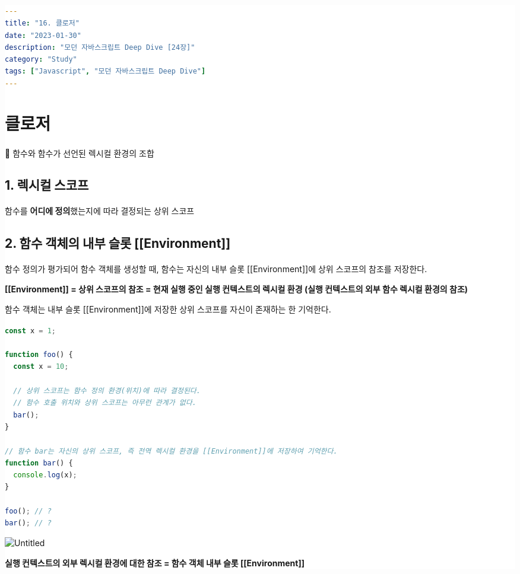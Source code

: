 ```yaml
---
title: "16. 클로저"
date: "2023-01-30"
description: "모던 자바스크립트 Deep Dive [24장]"
category: "Study"
tags: ["Javascript", "모던 자바스크립트 Deep Dive"]
---
```


# 클로저

<aside>
📌 함수와 함수가 선언된 렉시컬 환경의 조합

</aside>

## 1. 렉시컬 스코프

함수를 **어디에 정의**했는지에 따라 결정되는 상위 스코프

## 2. 함수 객체의 내부 슬롯 [[Environment]]

함수 정의가 평가되어 함수 객체를 생성할 때, 함수는 자신의 내부 슬롯 [[Environment]]에 상위 스코프의 참조를 저장한다.

**[[Environment]] = 상위 스코프의 참조 = 현재 실행 중인 실행 컨텍스트의 렉시컬 환경 (실행 컨텍스트의 외부 함수 렉시컬 환경의 참조)**

함수 객체는 내부 슬롯 [[Environment]]에 저장한 상위 스코프를 자신이 존재하는 한 기억한다.

```js
const x = 1;

function foo() {
  const x = 10;

  // 상위 스코프는 함수 정의 환경(위치)에 따라 결정된다.
  // 함수 호출 위치와 상위 스코프는 아무런 관계가 없다.
  bar();
}

// 함수 bar는 자신의 상위 스코프, 즉 전역 렉시컬 환경을 [[Environment]]에 저장하여 기억한다.
function bar() {
  console.log(x);
}

foo(); // ?
bar(); // ?
```

![Untitled](./images/closure1.png)

**실행 컨텍스트의 외부 렉시컬 환경에 대한 참조 = 함수 객체 내부 슬롯 [[Environment]]**
